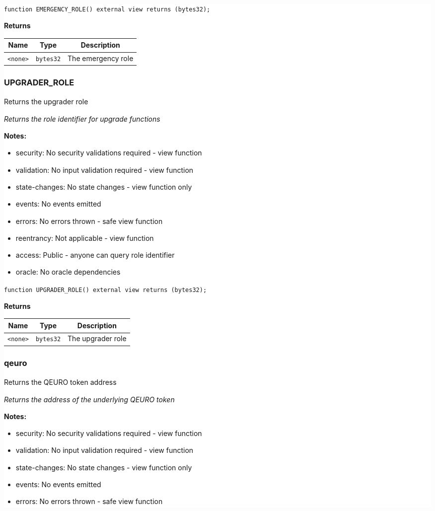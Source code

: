 
```solidity
function EMERGENCY_ROLE() external view returns (bytes32);
```
**Returns**

|Name|Type|Description|
|----|----|-----------|
|`<none>`|`bytes32`|The emergency role|


### UPGRADER_ROLE

Returns the upgrader role

*Returns the role identifier for upgrade functions*

**Notes:**
- security: No security validations required - view function

- validation: No input validation required - view function

- state-changes: No state changes - view function only

- events: No events emitted

- errors: No errors thrown - safe view function

- reentrancy: Not applicable - view function

- access: Public - anyone can query role identifier

- oracle: No oracle dependencies


```solidity
function UPGRADER_ROLE() external view returns (bytes32);
```
**Returns**

|Name|Type|Description|
|----|----|-----------|
|`<none>`|`bytes32`|The upgrader role|


### qeuro

Returns the QEURO token address

*Returns the address of the underlying QEURO token*

**Notes:**
- security: No security validations required - view function

- validation: No input validation required - view function

- state-changes: No state changes - view function only

- events: No events emitted

- errors: No errors thrown - safe view function
